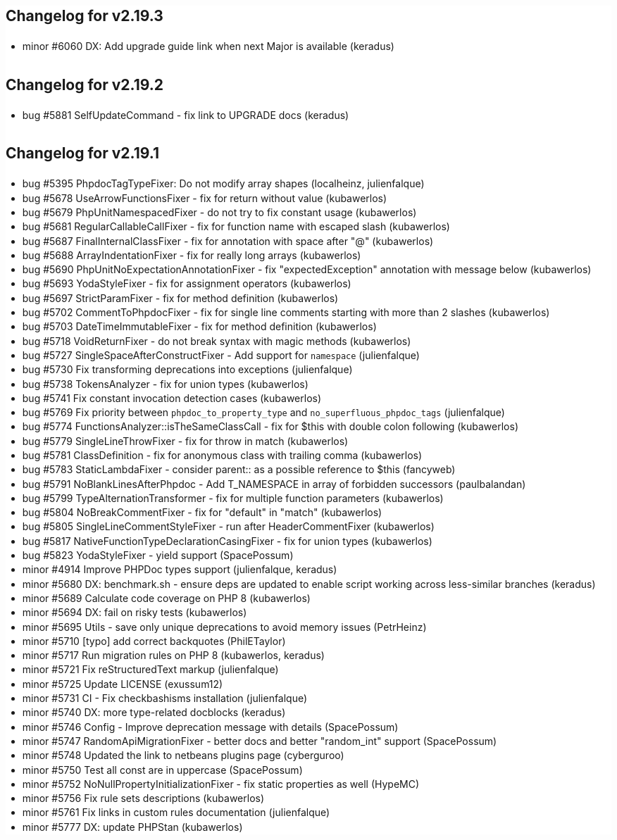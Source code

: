 ## Changelog for v2.19.3

-   minor #6060 DX: Add upgrade guide link when next Major is available (keradus)

## Changelog for v2.19.2

-   bug #5881 SelfUpdateCommand - fix link to UPGRADE docs (keradus)

## Changelog for v2.19.1

-   bug #5395 PhpdocTagTypeFixer: Do not modify array shapes (localheinz, julienfalque)
-   bug #5678 UseArrowFunctionsFixer - fix for return without value (kubawerlos)
-   bug #5679 PhpUnitNamespacedFixer - do not try to fix constant usage (kubawerlos)
-   bug #5681 RegularCallableCallFixer - fix for function name with escaped slash (kubawerlos)
-   bug #5687 FinalInternalClassFixer - fix for annotation with space after "@" (kubawerlos)
-   bug #5688 ArrayIndentationFixer - fix for really long arrays (kubawerlos)
-   bug #5690 PhpUnitNoExpectationAnnotationFixer - fix "expectedException" annotation with message below (kubawerlos)
-   bug #5693 YodaStyleFixer - fix for assignment operators (kubawerlos)
-   bug #5697 StrictParamFixer - fix for method definition (kubawerlos)
-   bug #5702 CommentToPhpdocFixer - fix for single line comments starting with more than 2 slashes (kubawerlos)
-   bug #5703 DateTimeImmutableFixer - fix for method definition (kubawerlos)
-   bug #5718 VoidReturnFixer - do not break syntax with magic methods (kubawerlos)
-   bug #5727 SingleSpaceAfterConstructFixer - Add support for `namespace` (julienfalque)
-   bug #5730 Fix transforming deprecations into exceptions (julienfalque)
-   bug #5738 TokensAnalyzer - fix for union types (kubawerlos)
-   bug #5741 Fix constant invocation detection cases (kubawerlos)
-   bug #5769 Fix priority between `phpdoc_to_property_type` and `no_superfluous_phpdoc_tags` (julienfalque)
-   bug #5774 FunctionsAnalyzer::isTheSameClassCall - fix for $this with double colon following (kubawerlos)
-   bug #5779 SingleLineThrowFixer - fix for throw in match (kubawerlos)
-   bug #5781 ClassDefinition - fix for anonymous class with trailing comma (kubawerlos)
-   bug #5783 StaticLambdaFixer - consider parent:: as a possible reference to $this (fancyweb)
-   bug #5791 NoBlankLinesAfterPhpdoc - Add T_NAMESPACE in array of forbidden successors (paulbalandan)
-   bug #5799 TypeAlternationTransformer - fix for multiple function parameters (kubawerlos)
-   bug #5804 NoBreakCommentFixer - fix for "default" in "match" (kubawerlos)
-   bug #5805 SingleLineCommentStyleFixer - run after HeaderCommentFixer (kubawerlos)
-   bug #5817 NativeFunctionTypeDeclarationCasingFixer - fix for union types (kubawerlos)
-   bug #5823 YodaStyleFixer - yield support (SpacePossum)
-   minor #4914 Improve PHPDoc types support (julienfalque, keradus)
-   minor #5680 DX: benchmark.sh - ensure deps are updated to enable script working across less-similar branches (keradus)
-   minor #5689 Calculate code coverage on PHP 8 (kubawerlos)
-   minor #5694 DX: fail on risky tests (kubawerlos)
-   minor #5695 Utils - save only unique deprecations to avoid memory issues (PetrHeinz)
-   minor #5710 [typo] add correct backquotes (PhilETaylor)
-   minor #5717 Run migration rules on PHP 8 (kubawerlos, keradus)
-   minor #5721 Fix reStructuredText markup (julienfalque)
-   minor #5725 Update LICENSE (exussum12)
-   minor #5731 CI - Fix checkbashisms installation (julienfalque)
-   minor #5740 DX: more type-related docblocks (keradus)
-   minor #5746 Config - Improve deprecation message with details (SpacePossum)
-   minor #5747 RandomApiMigrationFixer - better docs and better "random_int" support (SpacePossum)
-   minor #5748 Updated the link to netbeans plugins page (cyberguroo)
-   minor #5750 Test all const are in uppercase (SpacePossum)
-   minor #5752 NoNullPropertyInitializationFixer - fix static properties as well (HypeMC)
-   minor #5756 Fix rule sets descriptions (kubawerlos)
-   minor #5761 Fix links in custom rules documentation (julienfalque)
-   minor #5777 DX: update PHPStan (kubawerlos)